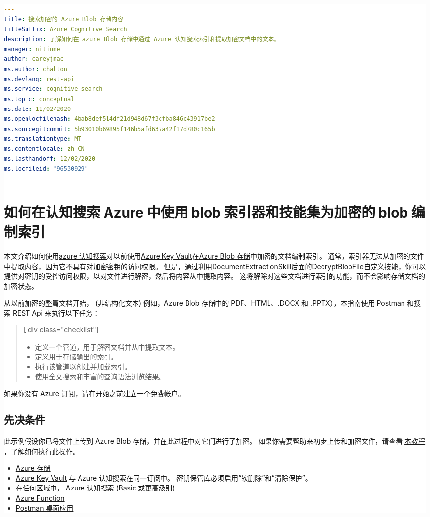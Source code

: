 ```yaml
---
title: 搜索加密的 Azure Blob 存储内容
titleSuffix: Azure Cognitive Search
description: 了解如何在 azure Blob 存储中通过 Azure 认知搜索索引和提取加密文档中的文本。
manager: nitinme
author: careyjmac
ms.author: chalton
ms.devlang: rest-api
ms.service: cognitive-search
ms.topic: conceptual
ms.date: 11/02/2020
ms.openlocfilehash: 4bab8def514df21d948d67f3cfba846c43917be2
ms.sourcegitcommit: 5b93010b69895f146b5afd637a42f17d780c165b
ms.translationtype: MT
ms.contentlocale: zh-CN
ms.lasthandoff: 12/02/2020
ms.locfileid: "96530929"
---
```

# <a name="how-to-index-encrypted-blobs-using-blob-indexers-and-skillsets-in-azure-cognitive-search"></a>如何在认知搜索 Azure 中使用 blob 索引器和技能集为加密的 blob 编制索引

本文介绍如何使用[azure 认知搜索](search-what-is-azure-search.md)对以前使用[Azure Key Vault](../key-vault/general/overview.md)在[Azure Blob 存储](../storage/blobs/storage-blobs-introduction.md)中加密的文档编制索引。 通常，索引器无法从加密的文件中提取内容，因为它不具有对加密密钥的访问权限。 但是，通过利用[DocumentExtractionSkill](cognitive-search-skill-document-extraction.md)后面的[DecryptBlobFile](https://github.com/Azure-Samples/azure-search-power-skills/blob/master/Utils/DecryptBlobFile)自定义技能，你可以提供对密钥的受控访问权限，以对文件进行解密，然后将内容从中提取内容。 这将解除对这些文档进行索引的功能，而不会影响存储文档的加密状态。

从以前加密的整篇文档开始， (非结构化文本) 例如，Azure Blob 存储中的 PDF、HTML、.DOCX 和 .PPTX），本指南使用 Postman 和搜索 REST Api 来执行以下任务：

> [!div class="checklist"]
> * 定义一个管道，用于解密文档并从中提取文本。
> * 定义用于存储输出的索引。
> * 执行该管道以创建并加载索引。
> * 使用全文搜索和丰富的查询语法浏览结果。

如果你没有 Azure 订阅，请在开始之前建立一个[免费帐户](https://azure.microsoft.com/free/?WT.mc_id=A261C142F)。

## <a name="prerequisites"></a>先决条件

此示例假设你已将文件上传到 Azure Blob 存储，并在此过程中对它们进行了加密。 如果你需要帮助来初步上传和加密文件，请查看 [本教程](../storage/blobs/storage-encrypt-decrypt-blobs-key-vault.md) ，了解如何执行此操作。

+ [Azure 存储](https://azure.microsoft.com/services/storage/)
+ [Azure Key Vault](https://azure.microsoft.com/services/key-vault/) 与 Azure 认知搜索在同一订阅中。 密钥保管库必须启用“软删除”和“清除保护”。 
+ 在任何区域中， [Azure 认知搜索](search-create-service-portal.md) (Basic 或更高[级别](search-sku-tier.md#tier-descriptions)) 
+ [Azure Function](https://azure.microsoft.com/services/functions/)
+ [Postman 桌面应用](https://www.getpostman.com/)
